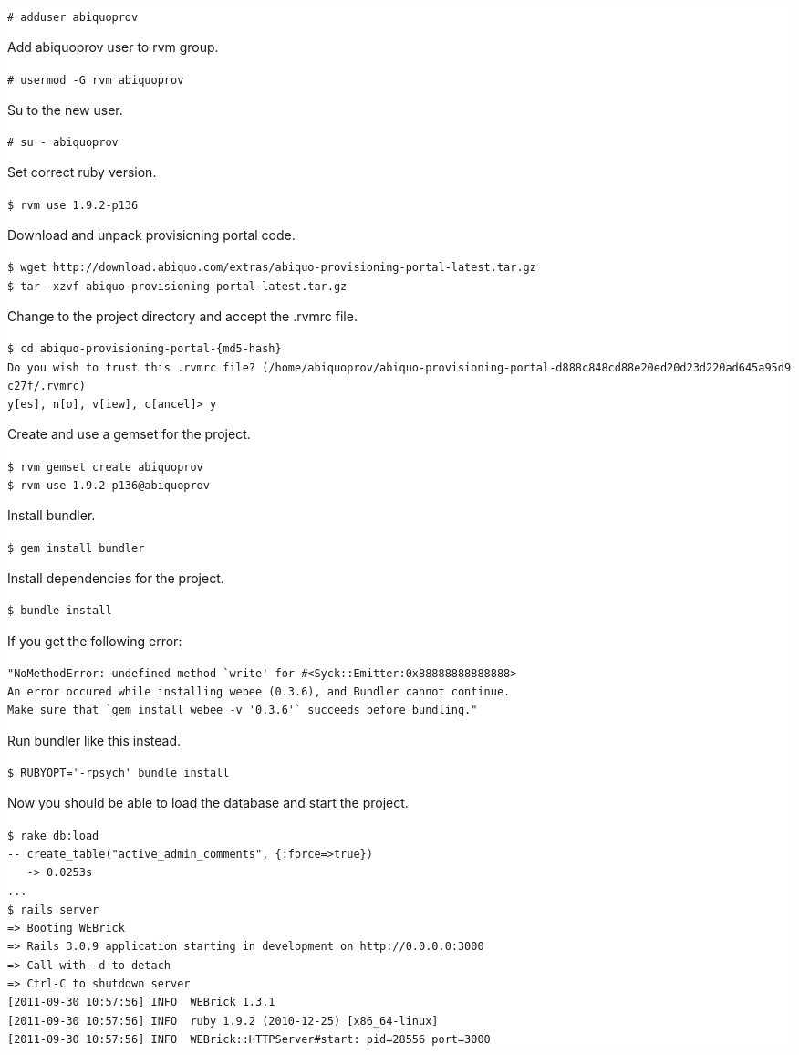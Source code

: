     # adduser abiquoprov

Add abiquoprov user to rvm group.

    # usermod -G rvm abiquoprov

Su to the new user.

    # su - abiquoprov

Set correct ruby version.

    $ rvm use 1.9.2-p136

Download and unpack provisioning portal code.

    $ wget http://download.abiquo.com/extras/abiquo-provisioning-portal-latest.tar.gz
    $ tar -xzvf abiquo-provisioning-portal-latest.tar.gz

Change to the project directory and accept the .rvmrc file.

    $ cd abiquo-provisioning-portal-{md5-hash}
    Do you wish to trust this .rvmrc file? (/home/abiquoprov/abiquo-provisioning-portal-d888c848cd88e20ed20d23d220ad645a95d9c27f/.rvmrc)
    y[es], n[o], v[iew], c[ancel]> y

Create and use a gemset for the project.

    $ rvm gemset create abiquoprov
    $ rvm use 1.9.2-p136@abiquoprov

Install bundler.

    $ gem install bundler

Install dependencies for the project.

    $ bundle install

If you get the following error:

    "NoMethodError: undefined method `write' for #<Syck::Emitter:0x88888888888888>
    An error occured while installing webee (0.3.6), and Bundler cannot continue.
    Make sure that `gem install webee -v '0.3.6'` succeeds before bundling."
    
Run bundler like this instead.

    $ RUBYOPT='-rpsych' bundle install

Now you should be able to load the database and start the project.

    $ rake db:load
    -- create_table("active_admin_comments", {:force=>true})
       -> 0.0253s
    ...
    $ rails server
    => Booting WEBrick
    => Rails 3.0.9 application starting in development on http://0.0.0.0:3000
    => Call with -d to detach
    => Ctrl-C to shutdown server
    [2011-09-30 10:57:56] INFO  WEBrick 1.3.1
    [2011-09-30 10:57:56] INFO  ruby 1.9.2 (2010-12-25) [x86_64-linux]
    [2011-09-30 10:57:56] INFO  WEBrick::HTTPServer#start: pid=28556 port=3000
